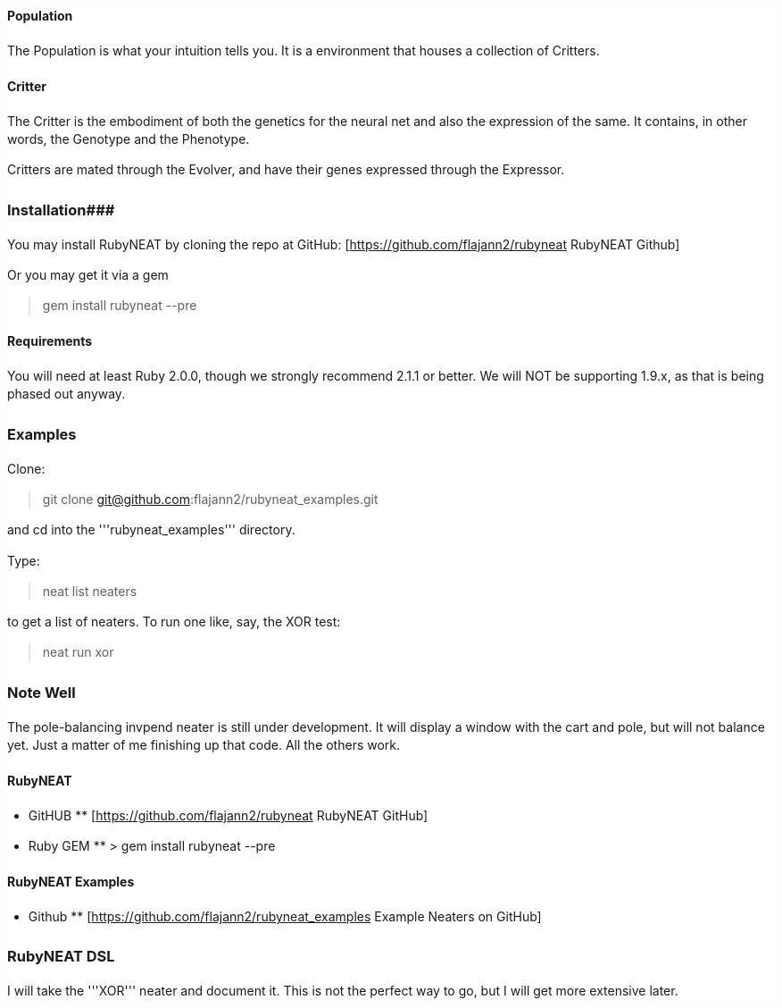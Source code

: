 #### Population
The Population is what your intuition tells you. It is a environment that houses a collection of Critters. 

#### Critter
The Critter is the embodiment of both the genetics for the neural net and also the expression of the same. It contains, in other words, the Genotype and the Phenotype.

Critters are mated through the Evolver, and have their genes expressed through the Expressor. 

### Installation###

You may install RubyNEAT by cloning the repo at GitHub:
[https://github.com/flajann2/rubyneat RubyNEAT Github]

Or you may get it via a gem
  > gem install rubyneat --pre 

#### Requirements ####
You will need at least Ruby 2.0.0, though we strongly recommend 2.1.1 or better. We will NOT be supporting 1.9.x, as that is being phased out anyway.

### Examples ###
Clone:
  > git clone git@github.com:flajann2/rubyneat_examples.git

and cd into the '''rubyneat_examples''' directory. 

Type: 
  > neat list neaters

to get a list of neaters. To run one like, say, the XOR test:
  > neat run xor

### Note Well ###
The pole-balancing invpend neater is still under development. It will display a window with the cart and pole, but will not balance yet. Just a matter of me finishing up that code. All the others work.

#### RubyNEAT ####

* GitHUB
**  [https://github.com/flajann2/rubyneat RubyNEAT GitHub]

* Ruby GEM
**  > gem install rubyneat --pre

#### RubyNEAT Examples ####
* Github
** [https://github.com/flajann2/rubyneat_examples Example Neaters on GitHub]

### RubyNEAT DSL ###

I will take the '''XOR''' neater and document it. This is not the perfect way to go, but I will get more extensive later.
